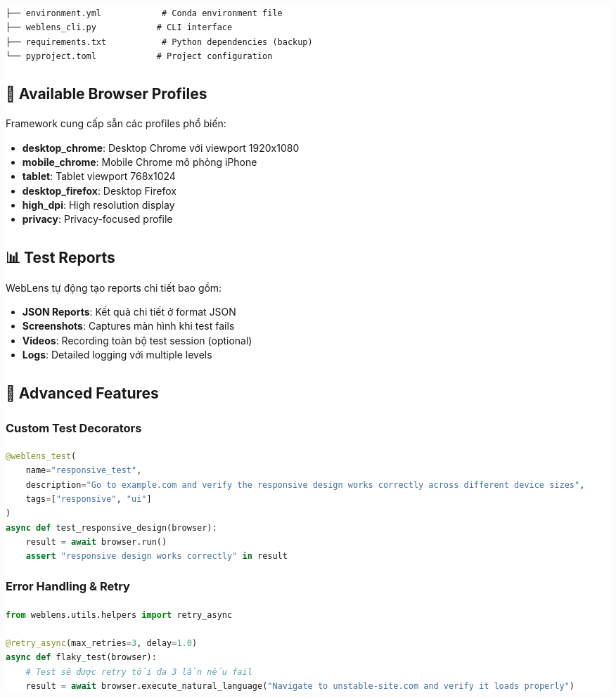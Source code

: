 ```text
├── environment.yml            # Conda environment file
├── weblens_cli.py            # CLI interface
├── requirements.txt           # Python dependencies (backup)
└── pyproject.toml            # Project configuration
```

## 🔧 Available Browser Profiles

Framework cung cấp sẵn các profiles phổ biến:

- **desktop_chrome**: Desktop Chrome với viewport 1920x1080
- **mobile_chrome**: Mobile Chrome mô phỏng iPhone
- **tablet**: Tablet viewport 768x1024
- **desktop_firefox**: Desktop Firefox
- **high_dpi**: High resolution display
- **privacy**: Privacy-focused profile

## 📊 Test Reports

WebLens tự động tạo reports chi tiết bao gồm:

- **JSON Reports**: Kết quả chi tiết ở format JSON
- **Screenshots**: Captures màn hình khi test fails
- **Videos**: Recording toàn bộ test session (optional)
- **Logs**: Detailed logging với multiple levels

## 🎨 Advanced Features

### Custom Test Decorators

```python
@weblens_test(
    name="responsive_test",
    description="Go to example.com and verify the responsive design works correctly across different device sizes",
    tags=["responsive", "ui"]
)
async def test_responsive_design(browser):
    result = await browser.run()
    assert "responsive design works correctly" in result
```

### Error Handling & Retry

```python
from weblens.utils.helpers import retry_async

@retry_async(max_retries=3, delay=1.0)
async def flaky_test(browser):
    # Test sẽ được retry tối đa 3 lần nếu fail
    result = await browser.execute_natural_language("Navigate to unstable-site.com and verify it loads properly")
```
